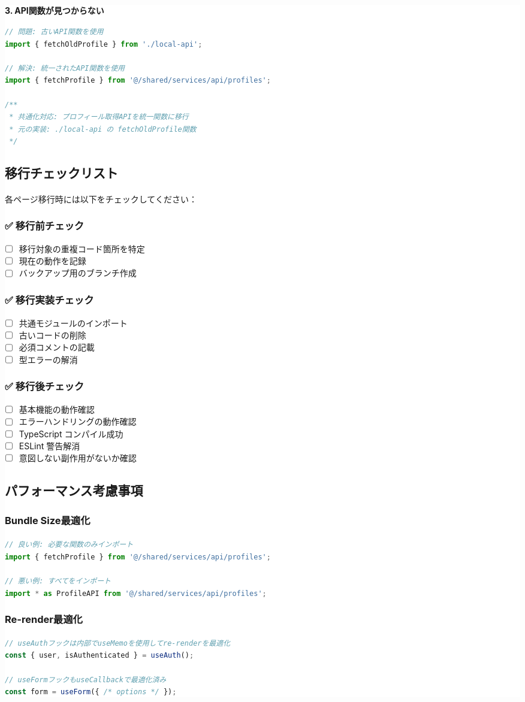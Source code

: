 ```typescript
```

**3. API関数が見つからない**
```typescript
// 問題: 古いAPI関数を使用
import { fetchOldProfile } from './local-api';

// 解決: 統一されたAPI関数を使用
import { fetchProfile } from '@/shared/services/api/profiles';

/**
 * 共通化対応: プロフィール取得APIを統一関数に移行
 * 元の実装: ./local-api の fetchOldProfile関数
 */
```

## 移行チェックリスト

各ページ移行時には以下をチェックしてください：

### ✅ 移行前チェック
- [ ] 移行対象の重複コード箇所を特定
- [ ] 現在の動作を記録
- [ ] バックアップ用のブランチ作成

### ✅ 移行実装チェック
- [ ] 共通モジュールのインポート
- [ ] 古いコードの削除
- [ ] 必須コメントの記載
- [ ] 型エラーの解消

### ✅ 移行後チェック
- [ ] 基本機能の動作確認
- [ ] エラーハンドリングの動作確認
- [ ] TypeScript コンパイル成功
- [ ] ESLint 警告解消
- [ ] 意図しない副作用がないか確認

## パフォーマンス考慮事項

### Bundle Size最適化
```typescript
// 良い例: 必要な関数のみインポート
import { fetchProfile } from '@/shared/services/api/profiles';

// 悪い例: すべてをインポート
import * as ProfileAPI from '@/shared/services/api/profiles';
```

### Re-render最適化
```typescript
// useAuthフックは内部でuseMemoを使用してre-renderを最適化
const { user, isAuthenticated } = useAuth();

// useFormフックもuseCallbackで最適化済み
const form = useForm({ /* options */ });
```
